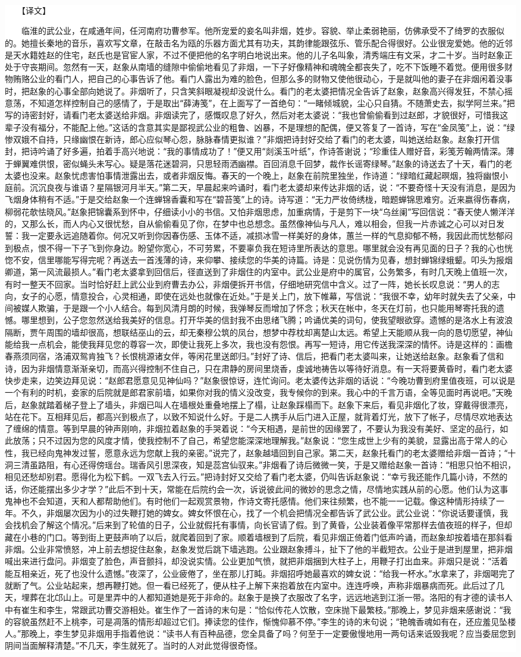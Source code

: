 　　【译文】

 

　　临淮的武公业，在咸通年间，任河南府功曹参军。他所宠爱的妾名叫非烟，姓步。容貌、举止柔弱艳丽，仿佛承受不了绮罗的衣服似的。她擅长秦地的音乐，喜欢写文章，在敲击名为瓯的乐器方面尤其有功夫，其韵律能跟弦乐、管乐配合得很好。公业很宠爱她。他的近邻是天水籍姓赵的住宅，赵氏也是官宦人家，不过不便把他的名字明白地说出来。他的儿子名叫象，清秀端庄有文采，才二十岁。当时赵象正处于守丧期间。忽然有一天，赵象从南墙的缝隙中偷偷地看见了非烟，一下子好像精神和魂魄全都丧失了，吃不下饭睡不着觉。便用很多财物贿赂公业的看门人，把自己的心事告诉了他。看门人露出为难的脸色，但那么多的财物又使他很动心，于是就叫他的妻子在非烟闲着没事时，把赵象的心事全部向她说了。非烟听了，只含笑斜眼凝视却没说什么。看门的老太婆把情况全告诉了赵象，赵象高兴得发狂，不禁心摇意荡，不知道怎样控制自己的感情了，于是取出“薛涛笺”，在上面写了一首绝句：“一睹倾城貌，尘心只自猜。不随萧史去，拟学阿兰来。”把写的诗密封好，请看门老太婆送给非烟。非烟读完了，感慨叹息了好久，然后对老太婆说：“我也曾偷偷看到过赵郎，才貌很好，可惜我这辈子没有福分，不能配上他。”这话的含意其实是鄙视武公业的粗鲁、凶暴，不是理想的配偶，便又答复了一首诗，写在“金凤笺”上，说：“绿惨双娥不自持，只缘幽恨在新诗，郎心应似琴心怨，脉脉春情更拟谁？”非烟把诗封好交给了看门的老太婆，叫她送给赵象。赵象打开信封，把诗吟诵了好多遍，拍着手高兴地说：“我的事情成功了！”便又用“剡溪玉叶纸”，作诗答谢说；“珍重佳人赠好音，彩笺芳翰两情深。薄于蝉翼难供恨，密似蝇头未写心。疑是落花迷碧洞，只思轻雨洒幽襟。百回消息千回梦，裁作长谣寄绿琴。”赵象的诗送去了十天，看门的老太婆也没来。赵象忧虑害怕事情泄露出去，或者非烟反悔。春天的一个晚上，赵象在前院里独坐，作诗道：“绿暗红藏起暝烟，独将幽恨小庭前。沉沉良夜与谁语？星隔银河月半天。”第二天，早晨起来吟诵时，看门老太婆却来传达非烟的话，说：“不要奇怪十天没有消息，是因为飞烟身体稍有不适。”于是交给赵象一个连蝉锦香囊和写在“碧苔笺”上的诗。诗写道：“无力严妆倚绣栊，暗题蝉锦思难穷。近来嬴得伤春病，柳弱花欹怯晓风。”赵象把锦囊系到怀中，仔细读小小的书信。又怕非烟思虑，加重病情，于是剪下一块“乌丝阑”写回信说：“春天使人懒洋洋的，又那么长，而人内心又很忧愁，自从偷偷看见了你，在梦中也总想念。虽然像神仙与凡人，难以相会，但我一片赤诚之心可以对日发誓：我一定要永远追随着你。何况又听到你因春伤感、玉体不适，减损冰雪一样美好的身体，蕙兰一样的气息抑郁不畅，我因此而忧愁郁闷到极点，恨不得一下子飞到你身边。盼望你宽心，不可劳累，不要辜负我在短诗里所表达的意思。哪里就会没有再见面的日子？我的心也恍惚不安，信里哪能写得完呢？再送去一首浅薄的诗，来仰攀、接续您的华美的诗篇。诗是：见说伤情为见春，想封蝉锦绿蛾颦。叩头为报烟卿道，第一风流最损人。”看门老太婆拿到回信后，径直送到了非烟住的内室中。武公业是府中的属官，公务繁多，有时几天晚上值班一次，有时一整天不回家。当时恰好赶上武公业到府曹去办公，非烟便拆开书信，仔细地研究信中含义。过了一阵，她长长叹息说：“男人的志向，女子的心愿，情意投合，心灵相通，即使在远处也就像在近处。”于是关上门，放下帷幕，写信说：“我很不幸，幼年时就失去了父亲，中间被媒人欺骗，于是跟一个小人结合。每到风清月朗的时候，我弹琴反而增加了怀念；秋天在帐中，冬天在灯前，也只能用琴寄托我的遗憾。哪里想到，公子您忽然送给我美好的信息。打开华美的信封我不由思绪飞腾；吟诵优美的词句，使我望眼欲穿。遗憾的是洛水上有波浪隔断，贾午周围的墙却很高，想联结巫山的云，却无秦穆公筑的凤台，想梦中荐枕却离楚山太远。希望上天能顺从我一向的恳切愿望，神仙能给我一点机会，能使我拜见您的尊容一次，即使让我死上多次，我也没有怨恨。再写一短诗，用它传送我深深的情怀。诗是这样的：画檐春燕须同宿，洛浦双鸳肯独飞？长恨桃源诸女伴，等闲花里送郎归。”封好了诗、信后，把看门老太婆叫来，让她送给赵象。赵象看了信和诗，因为非烟情意渐渐亲切，而高兴得控制不住自己，只在肃静的房间里烧香，虔诚地祷告以等待好消息。有一天将要黄昏时，看门老太婆快步走来，边笑边拜见说：“赵郎君愿意见见神仙吗？”赵象很惊讶，连忙询问。老太婆传达非烟的话说：“今晚功曹到府里值夜班，可以说是一个有利的时机，妾家的后院就是郎君家前墙，如果你对我的情义没改变，我专候你的到来。我心中的千言万语，全等见面时再说吧。”天晚后，赵象就踏着梯子登上了墙头，非烟已叫人在墙根处重叠地摆上了榻，让赵象踩榻而下。赵象下来后，看见非烟化了妆，穿戴得很漂亮，站在花下。互相拜见后，都高兴到极点了，以致不知说什么好。于是二人携手从后门进入正屋，就背着灯光，放下了帐子，尽情尽欢地表达了缠绵的情意。等到早晨的钟声刚响，非烟拉着赵象的手哭着说：“今天相遇，是前世的因缘罢了，不要认为我没有美好、坚定的品行，如此放荡；只不过因为您的风度才情，使我控制不了自己，希望您能深深地理解我。”赵象说：“您生成世上少有的美貌，显露出高于常人的心性，我已经向鬼神发过誓，愿意永远为您献上我的亲密。”说完了，赵象越墙回到自己家。第二天，赵象托看门的老太婆赠给非烟一首诗；“十洞三清虽路阻，有心还得傍瑶台。瑞香风引思深夜，知是蕊宫仙驭来。”非烟看了诗后微微一笑，于是又赠给赵象一首诗：“相思只怕不相识，相见还愁却别君。愿得化为松下鹤。一双飞去入行云。”把诗封好又交给了看门老太婆，仍叫告诉赵象说：“幸亏我还能作几篇小诗，不然的话，你还能摆出多少才学？”此后不到十天，常能在后院约会一次，诉说彼此间的微妙的思念之情，尽情地实践从前的心愿。他们认为这事鬼神也不会知道，天和人都帮助他们。有时他们一起观赏景物，作诗文寄托感情。他们来往频繁，也不能一一记载。像这种情形持续了一年。不久，非烟屡次因为小的过失鞭打她的婢女。婢女怀恨在心，找了一个机会把情况全都告诉了武公业。武公业说：“你说话要谨慎，我会找机会了解这个情况。”后来到了轮值的日子，公业就假托有事情，向长官请了假。到了黄昏，公业装着像平常那样去值夜班的样子，但却藏在小巷的门口。等到街上更鼓声响了以后，就爬着回到了家。顺着墙根到了后院，看见非烟正倚着门低声吟诵，而赵象却按着墙在那斜看非烟。公业非常愤怒，冲上前去想捉住赵象，赵象发觉后跳下墙逃跑。公业跟赵象搏斗，扯下了他的半截短衣。公业于是进到屋里，把非烟喊出来进行盘问。非烟变了脸色，声音颤抖，却没说实情。公业更加气愤，就把非烟捆到大柱子上，用鞭子打出血来。非烟只是说：“活着能互相亲近，死了也没什么遗憾。”夜深了，公业疲倦了，坐在那儿打盹。非烟招呼她最喜欢的婢女说：“给我一杯水。”水拿来了，非烟喝完了就断了气。公业站起来，想再鞭打她。但一看已经死了，便从柱子上解下来抱着放在内室中。连连呼唤，声称非烟暴病而死。此后过了几天，埋葬在北邙山上。可是里弄中的人都知道她是死于非命的。赵象于是换了衣服改了名字，远远地逃到江浙一带。洛阳的有才德的读书人中有崔生和李生，常跟武功曹交游相处。崔生作了一首诗的末句是：“恰似传花人饮散，空床抛下最繁枝。”那晚上，梦见非烟来感谢说：“我的容貌虽然赶不上桃李，可是凋落的情形却超过它们。捧读您的佳作，惭愧仰慕不停。”李生的诗的末句说；“艳魄香魂如有在，还应羞见坠楼人。”那晚上，李生梦见非烟用手指着他说：“读书人有百种品德，您全具备了吗？何至于一定要傲慢地用一两句话来诋毁我呢？应当委屈您到阴间当面解释清楚。”不几天，李生就死了。当时的人对此觉得很奇怪。